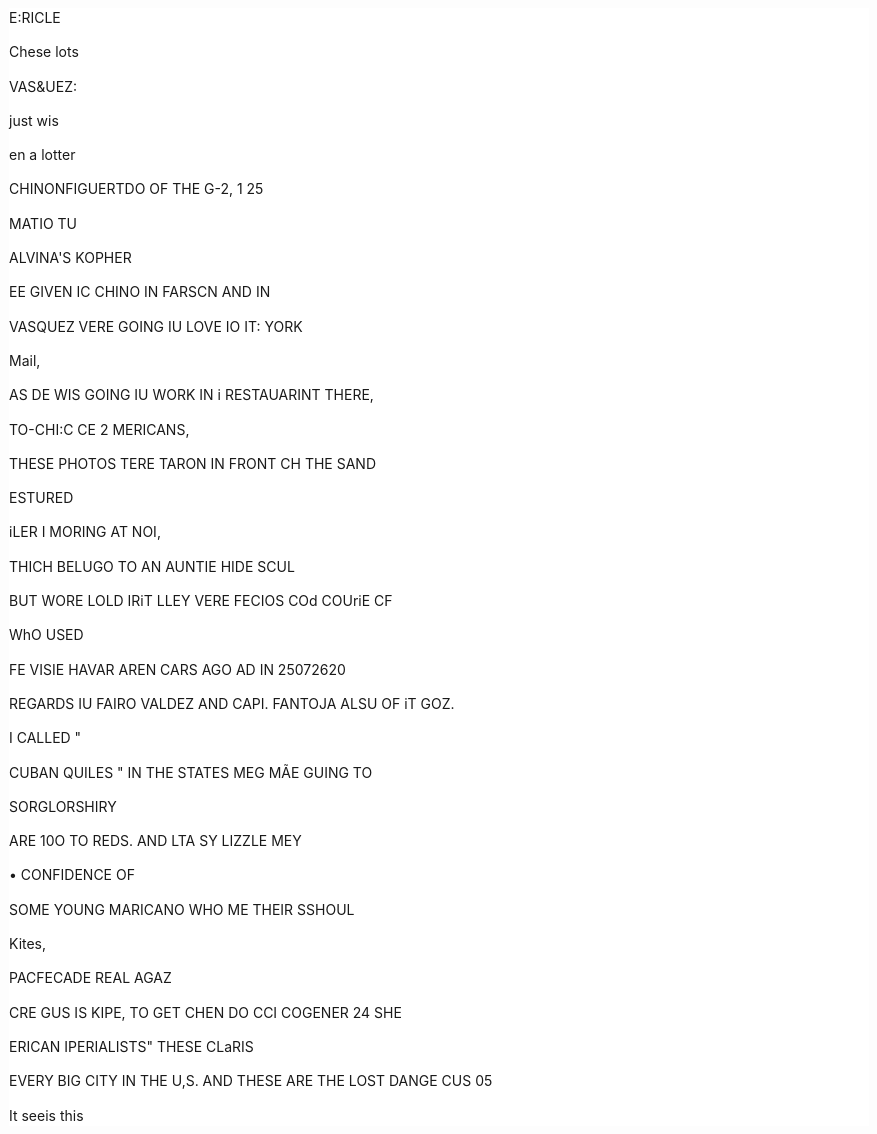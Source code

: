 E:RICLE

Chese lots

VAS&UEZ:

just wis

en a lotter

CHINONFIGUERTDO OF THE G-2, 1 25

MATIO TU

ALVINA'S KOPHER

EE GIVEN IC CHINO IN FARSCN AND IN

VASQUEZ VERE GOING IU LOVE IO IT: YORK

Mail,

AS DE WIS GOING IU WORK IN i RESTAUARINT THERE,

TO-CHI:C CE 2 MERICANS,

THESE PHOTOS TERE TARON IN FRONT CH THE SAND

ESTURED

iLER I MORING AT NOI,

THICH BELUGO TO AN AUNTIE HIDE SCUL

BUT WORE LOLD IRiT LLEY VERE FECIOS COd COUriE CF

WhO USED

FE VISIE HAVAR AREN CARS AGO AD IN 25072620

REGARDS IU FAIRO VALDEZ AND CAPI. FANTOJA ALSU OF iT GOZ.

I CALLED "

CUBAN QUILES " IN THE STATES MEG MÃE GUING TO

SORGLORSHIRY

ARE 10O TO REDS. AND LTA SY LIZZLE MEY

• CONFIDENCE OF

SOME YOUNG MARICANO WHO ME THEIR SSHOUL

Kites,

PACFECADE REAL AGAZ

CRE GUS IS KIPE, TO GET CHEN DO CCI COGENER 24 SHE

ERICAN IPERIALISTS" THESE CLaRIS

EVERY BIG CITY IN THE U,S. AND THESE ARE THE LOST DANGE CUS 05

It seeis this
